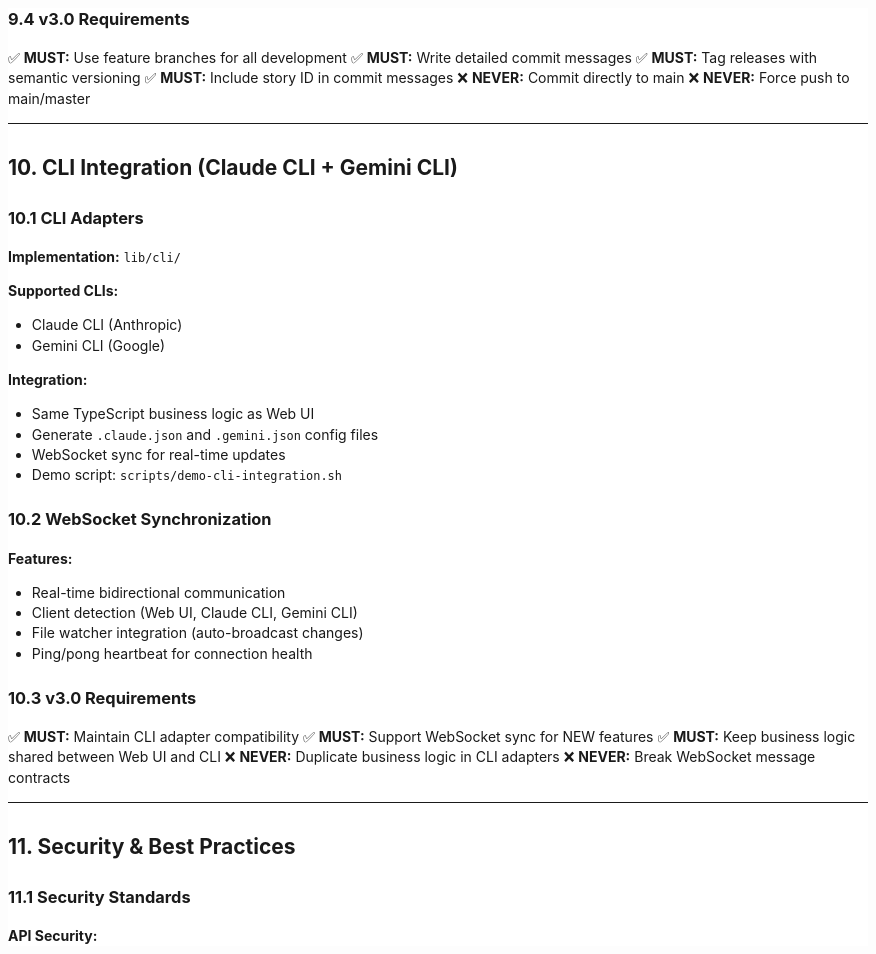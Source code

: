 ### 9.4 v3.0 Requirements

✅ **MUST:** Use feature branches for all development
✅ **MUST:** Write detailed commit messages
✅ **MUST:** Tag releases with semantic versioning
✅ **MUST:** Include story ID in commit messages
❌ **NEVER:** Commit directly to main
❌ **NEVER:** Force push to main/master

---

## 10. CLI Integration (Claude CLI + Gemini CLI)

### 10.1 CLI Adapters

**Implementation:** `lib/cli/`

**Supported CLIs:**

- Claude CLI (Anthropic)
- Gemini CLI (Google)

**Integration:**

- Same TypeScript business logic as Web UI
- Generate `.claude.json` and `.gemini.json` config files
- WebSocket sync for real-time updates
- Demo script: `scripts/demo-cli-integration.sh`

### 10.2 WebSocket Synchronization

**Features:**

- Real-time bidirectional communication
- Client detection (Web UI, Claude CLI, Gemini CLI)
- File watcher integration (auto-broadcast changes)
- Ping/pong heartbeat for connection health

### 10.3 v3.0 Requirements

✅ **MUST:** Maintain CLI adapter compatibility
✅ **MUST:** Support WebSocket sync for NEW features
✅ **MUST:** Keep business logic shared between Web UI and CLI
❌ **NEVER:** Duplicate business logic in CLI adapters
❌ **NEVER:** Break WebSocket message contracts

---

## 11. Security & Best Practices

### 11.1 Security Standards

**API Security:**
